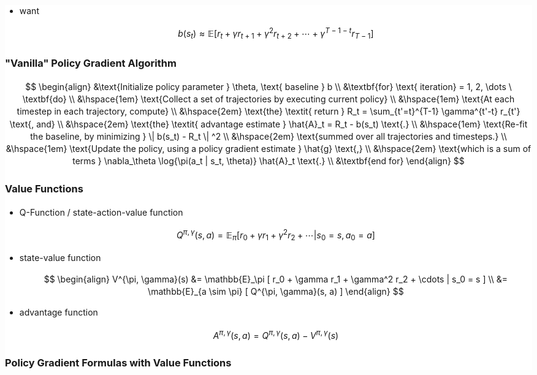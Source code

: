 -   want

    $$
    b(s_t) \approx \mathbb{E} [ r_t + \gamma r_{t+1} + \gamma^2 r_{t+2} + \cdots + \gamma^{T-1-t} r_{T-1} ]
    $$

### "Vanilla" Policy Gradient Algorithm

$$
\begin{align}
&\text{Initialize policy parameter } \theta, \text{ baseline } b \\
&\textbf{for} \text{ iteration} = 1, 2, \dots \ \textbf{do} \\
&\hspace{1em} \text{Collect a set of trajectories by executing current policy} \\
&\hspace{1em} \text{At each timestep in each trajectory, compute} \\
&\hspace{2em} \text{the} \textit{ return } R_t = \sum_{t'=t}^{T-1} \gamma^{t'-t} r_{t'} \text{, and} \\
&\hspace{2em} \text{the} \textit{ advantage estimate } \hat{A}_t = R_t - b(s_t) \text{.} \\
&\hspace{1em} \text{Re-fit the baseline, by minimizing } \| b(s_t) - R_t \| ^2 \\
&\hspace{2em} \text{summed over all trajectories and timesteps.} \\
&\hspace{1em} \text{Update the policy, using a policy gradient estimate } \hat{g} \text{,} \\
&\hspace{2em} \text{which is a sum of terms } \nabla_\theta \log{\pi(a_t | s_t, \theta)} \hat{A}_t \text{.} \\
&\textbf{end for}
\end{align}
$$

### Value Functions

-   Q-Function / state-action-value function

    $$
    Q^{\pi, \gamma}(s, a) = \mathbb{E}_\pi [ r_0 + \gamma r_1 + \gamma^2 r_2 + \cdots | s_0 = s, a_0 = a ]
    $$

-   state-value function

    $$
    \begin{align}
    V^{\pi, \gamma}(s)
    &= \mathbb{E}_\pi [ r_0 + \gamma r_1 + \gamma^2 r_2 + \cdots | s_0 = s ] \\
    &= \mathbb{E}_{a \sim \pi} [ Q^{\pi, \gamma}(s, a) ]
    \end{align}
    $$

-   advantage function

    $$
    A^{\pi, \gamma}(s, a) = Q^{\pi, \gamma}(s, a) - V^{\pi, \gamma}(s)
    $$

### Policy Gradient Formulas with Value Functions
